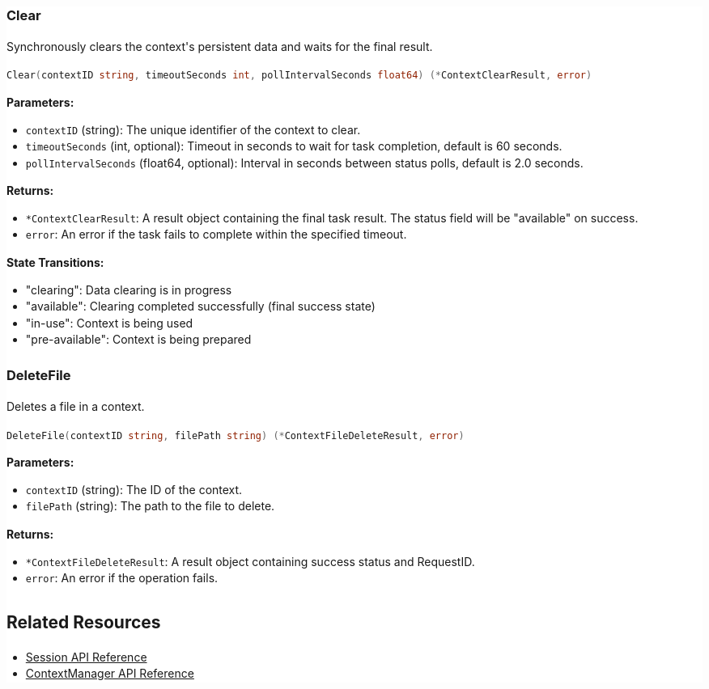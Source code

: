 ### Clear

Synchronously clears the context's persistent data and waits for the final result.

```go
Clear(contextID string, timeoutSeconds int, pollIntervalSeconds float64) (*ContextClearResult, error)
```

**Parameters:**
- `contextID` (string): The unique identifier of the context to clear.
- `timeoutSeconds` (int, optional): Timeout in seconds to wait for task completion, default is 60 seconds.
- `pollIntervalSeconds` (float64, optional): Interval in seconds between status polls, default is 2.0 seconds.

**Returns:**
- `*ContextClearResult`: A result object containing the final task result. The status field will be "available" on success.
- `error`: An error if the task fails to complete within the specified timeout.

**State Transitions:**
- "clearing": Data clearing is in progress
- "available": Clearing completed successfully (final success state)
- "in-use": Context is being used
- "pre-available": Context is being prepared


### DeleteFile

Deletes a file in a context.

```go
DeleteFile(contextID string, filePath string) (*ContextFileDeleteResult, error)
```

**Parameters:**
- `contextID` (string): The ID of the context.
- `filePath` (string): The path to the file to delete.

**Returns:**
- `*ContextFileDeleteResult`: A result object containing success status and RequestID.
- `error`: An error if the operation fails.

## Related Resources

- [Session API Reference](session.md)
- [ContextManager API Reference](context-manager.md)